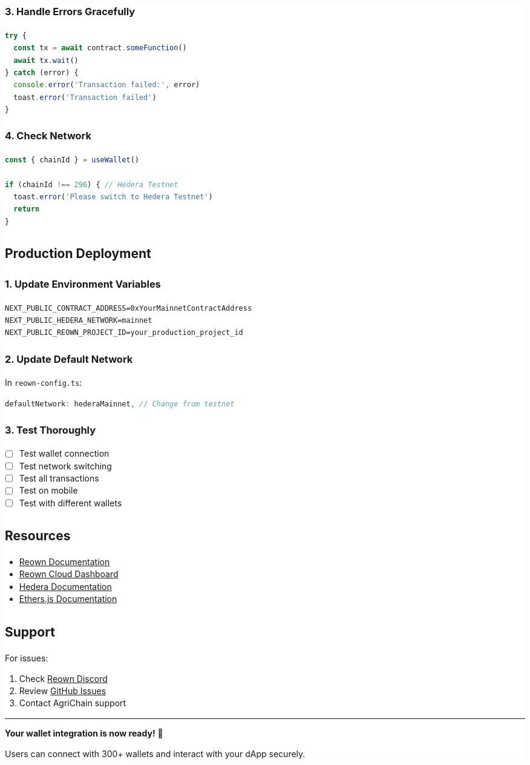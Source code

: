 ### 3. Handle Errors Gracefully
```typescript
try {
  const tx = await contract.someFunction()
  await tx.wait()
} catch (error) {
  console.error('Transaction failed:', error)
  toast.error('Transaction failed')
}
```

### 4. Check Network
```typescript
const { chainId } = useWallet()

if (chainId !== 296) { // Hedera Testnet
  toast.error('Please switch to Hedera Testnet')
  return
}
```

## Production Deployment

### 1. Update Environment Variables

```env
NEXT_PUBLIC_CONTRACT_ADDRESS=0xYourMainnetContractAddress
NEXT_PUBLIC_HEDERA_NETWORK=mainnet
NEXT_PUBLIC_REOWN_PROJECT_ID=your_production_project_id
```

### 2. Update Default Network

In `reown-config.ts`:
```typescript
defaultNetwork: hederaMainnet, // Change from testnet
```

### 3. Test Thoroughly

- [ ] Test wallet connection
- [ ] Test network switching
- [ ] Test all transactions
- [ ] Test on mobile
- [ ] Test with different wallets

## Resources

- [Reown Documentation](https://docs.reown.com)
- [Reown Cloud Dashboard](https://cloud.reown.com)
- [Hedera Documentation](https://docs.hedera.com)
- [Ethers.js Documentation](https://docs.ethers.org)

## Support

For issues:
1. Check [Reown Discord](https://discord.gg/reown)
2. Review [GitHub Issues](https://github.com/reown-com/appkit)
3. Contact AgriChain support

---

**Your wallet integration is now ready!** 🎉

Users can connect with 300+ wallets and interact with your dApp securely.

